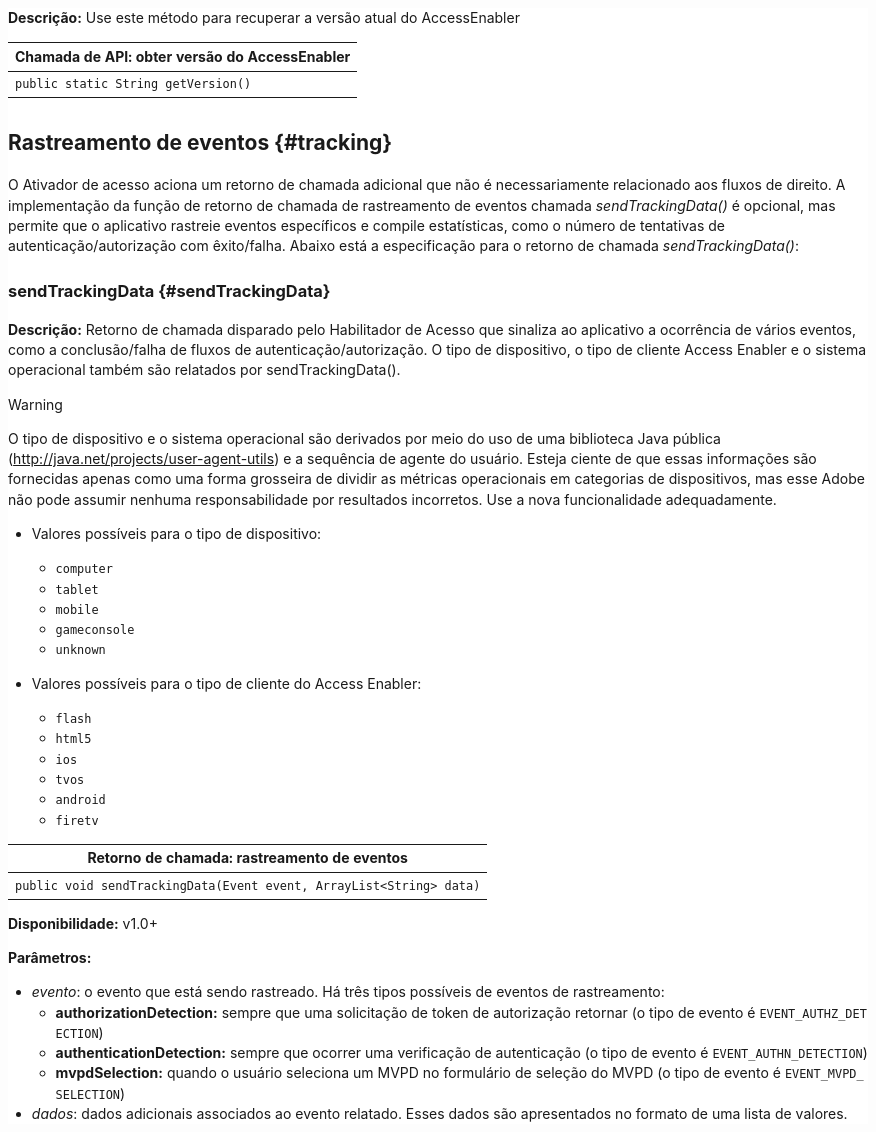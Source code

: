 **Descrição:** Use este método para recuperar a versão atual do AccessEnabler

| **Chamada de API: obter versão do AccessEnabler** |
| --- |
| ```public static String getVersion()``` |

## Rastreamento de eventos {#tracking}

O Ativador de acesso aciona um retorno de chamada adicional que não é necessariamente relacionado aos fluxos de direito. A implementação da função de retorno de chamada de rastreamento de eventos chamada *sendTrackingData()* é opcional, mas permite que o aplicativo rastreie eventos específicos e compile estatísticas, como o número de tentativas de autenticação/autorização com êxito/falha. Abaixo está a especificação para o retorno de chamada *sendTrackingData()*:

### sendTrackingData {#sendTrackingData}

**Descrição:** Retorno de chamada disparado pelo Habilitador de Acesso que sinaliza ao aplicativo a ocorrência de vários eventos, como a conclusão/falha de fluxos de autenticação/autorização. O tipo de dispositivo, o tipo de cliente Access Enabler e o sistema operacional também são relatados por sendTrackingData().

>[!WARNING]
>
> O tipo de dispositivo e o sistema operacional são derivados por meio do uso de uma biblioteca Java pública (http://java.net/projects/user-agent-utils) e a sequência de agente do usuário. Esteja ciente de que essas informações são fornecidas apenas como uma forma grosseira de dividir as métricas operacionais em categorias de dispositivos, mas esse Adobe não pode assumir nenhuma responsabilidade por resultados incorretos. Use a nova funcionalidade adequadamente.

- Valores possíveis para o tipo de dispositivo:
   - `computer`
   - `tablet`
   - `mobile`
   - `gameconsole`
   - `unknown`

- Valores possíveis para o tipo de cliente do Access Enabler:
   - `flash`
   - `html5`
   - `ios`
   - `tvos`
   - `android`
   - `firetv`

| Retorno de chamada: rastreamento de eventos |
| --- |
| ```public void sendTrackingData(Event event, ArrayList<String> data)``` |

**Disponibilidade:** v1.0+

**Parâmetros:**

- *evento*: o evento que está sendo rastreado. Há três tipos possíveis de eventos de rastreamento:
   - **authorizationDetection:** sempre que uma solicitação de token de autorização retornar (o tipo de evento é `EVENT_AUTHZ_DETECTION`)
   - **authenticationDetection:** sempre que ocorrer uma verificação de autenticação (o tipo de evento é `EVENT_AUTHN_DETECTION`)
   - **mvpdSelection:** quando o usuário seleciona um MVPD no formulário de seleção do MVPD (o tipo de evento é `EVENT_MVPD_SELECTION`)
- *dados*: dados adicionais associados ao evento relatado. Esses dados são apresentados no formato de uma lista de valores.
